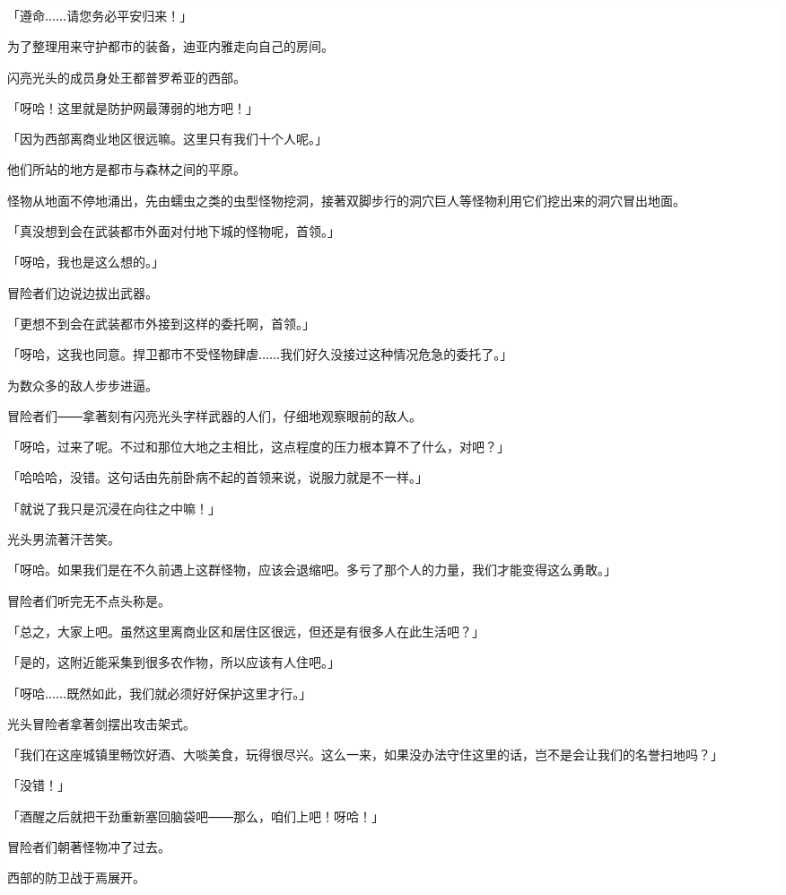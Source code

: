 「遵命……请您务必平安归来！」

为了整理用来守护都市的装备，迪亚内雅走向自己的房间。

闪亮光头的成员身处王都普罗希亚的西部。

「呀哈！这里就是防护网最薄弱的地方吧！」

「因为西部离商业地区很远嘛。这里只有我们十个人呢。」

他们所站的地方是都市与森林之间的平原。

怪物从地面不停地涌出，先由蠕虫之类的虫型怪物挖洞，接著双脚步行的洞穴巨人等怪物利用它们挖出来的洞穴冒出地面。

「真没想到会在武装都市外面对付地下城的怪物呢，首领。」

「呀哈，我也是这么想的。」

冒险者们边说边拔出武器。

「更想不到会在武装都市外接到这样的委托啊，首领。」

「呀哈，这我也同意。捍卫都市不受怪物肆虐……我们好久没接过这种情况危急的委托了。」

为数众多的敌人步步进逼。

冒险者们——拿著刻有闪亮光头字样武器的人们，仔细地观察眼前的敌人。

「呀哈，过来了呢。不过和那位大地之主相比，这点程度的压力根本算不了什么，对吧？」

「哈哈哈，没错。这句话由先前卧病不起的首领来说，说服力就是不一样。」

「就说了我只是沉浸在向往之中嘛！」

光头男流著汗苦笑。

「呀哈。如果我们是在不久前遇上这群怪物，应该会退缩吧。多亏了那个人的力量，我们才能变得这么勇敢。」

冒险者们听完无不点头称是。

「总之，大家上吧。虽然这里离商业区和居住区很远，但还是有很多人在此生活吧？」

「是的，这附近能采集到很多农作物，所以应该有人住吧。」

「呀哈……既然如此，我们就必须好好保护这里才行。」

光头冒险者拿著剑摆出攻击架式。

「我们在这座城镇里畅饮好酒、大啖美食，玩得很尽兴。这么一来，如果没办法守住这里的话，岂不是会让我们的名誉扫地吗？」

「没错！」

「酒醒之后就把干劲重新塞回脑袋吧——那么，咱们上吧！呀哈！」

冒险者们朝著怪物冲了过去。

西部的防卫战于焉展开。

